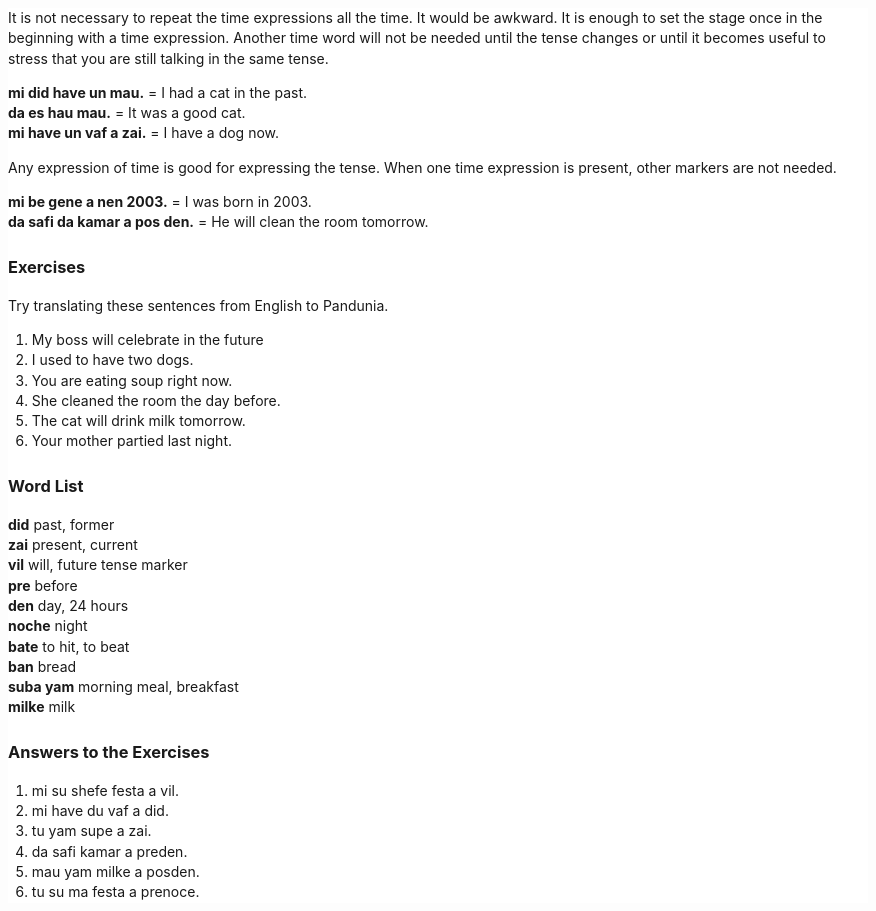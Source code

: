 
It is not necessary to repeat the time expressions all the time.
It would be awkward.
It is enough to set the stage once in the beginning with a time expression.
Another time word will not be needed until the tense changes
or until it becomes useful to stress that you are still talking in the same tense.

**mi did have un mau.**
= I had a cat in the past.  
**da es hau mau.**
= It was a good cat.  
**mi have un vaf a zai.**
= I have a dog now.

Any expression of time is good for expressing the tense. When one
time expression is present, other markers are not needed.

**mi be gene a nen 2003.**
= I was born in 2003.  
**da safi da kamar a pos den.**
= He will clean the room tomorrow.


### Exercises

Try translating these sentences from English to Pandunia.

1. My boss will celebrate in the future	
2. I used to have two dogs.	
3. You are eating soup right now.
4. She cleaned the room the day before.
5. The cat will drink milk tomorrow.
6. Your mother partied last night.

### Word List

**did**
past, former  
**zai**
present, current  
**vil**
will, future tense marker  
**pre**
before  
**den**
day, 24 hours  
**noche**
night  
**bate**
to hit, to beat  
**ban**
bread  
**suba yam**
morning meal, breakfast  
**milke**
milk

### Answers to the Exercises

1. mi su shefe festa a vil.
2. mi have du vaf a did.
3. tu yam supe a zai.
4. da safi kamar a preden.
5. mau yam milke a posden.
6. tu su ma festa a prenoce.

